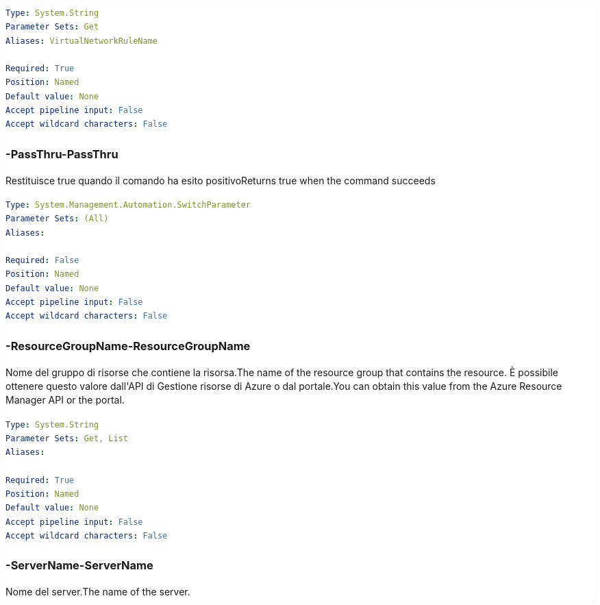 ```yaml
Type: System.String
Parameter Sets: Get
Aliases: VirtualNetworkRuleName

Required: True
Position: Named
Default value: None
Accept pipeline input: False
Accept wildcard characters: False
```

### <span data-ttu-id="41324-122">-PassThru</span><span class="sxs-lookup"><span data-stu-id="41324-122">-PassThru</span></span>
<span data-ttu-id="41324-123">Restituisce true quando il comando ha esito positivo</span><span class="sxs-lookup"><span data-stu-id="41324-123">Returns true when the command succeeds</span></span>

```yaml
Type: System.Management.Automation.SwitchParameter
Parameter Sets: (All)
Aliases:

Required: False
Position: Named
Default value: None
Accept pipeline input: False
Accept wildcard characters: False
```

### <span data-ttu-id="41324-124">-ResourceGroupName</span><span class="sxs-lookup"><span data-stu-id="41324-124">-ResourceGroupName</span></span>
<span data-ttu-id="41324-125">Nome del gruppo di risorse che contiene la risorsa.</span><span class="sxs-lookup"><span data-stu-id="41324-125">The name of the resource group that contains the resource.</span></span>
<span data-ttu-id="41324-126">È possibile ottenere questo valore dall'API di Gestione risorse di Azure o dal portale.</span><span class="sxs-lookup"><span data-stu-id="41324-126">You can obtain this value from the Azure Resource Manager API or the portal.</span></span>

```yaml
Type: System.String
Parameter Sets: Get, List
Aliases:

Required: True
Position: Named
Default value: None
Accept pipeline input: False
Accept wildcard characters: False
```

### <span data-ttu-id="41324-127">-ServerName</span><span class="sxs-lookup"><span data-stu-id="41324-127">-ServerName</span></span>
<span data-ttu-id="41324-128">Nome del server.</span><span class="sxs-lookup"><span data-stu-id="41324-128">The name of the server.</span></span>
